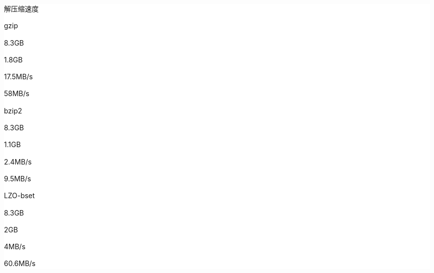 <td>
<p align="left">
<span style="font-size:14px;">解压缩速度</span></p>
</td>
</tr><tr><td>
<p align="left">
<span style="font-size:14px;">gzip</span></p>
</td>
<td>
<p align="left">
<span style="font-size:14px;">8.3GB</span></p>
</td>
<td>
<p align="left">
<span style="font-size:14px;">1.8GB</span></p>
</td>
<td>
<p align="left">
<span style="font-size:14px;">17.5MB/s</span></p>
</td>
<td>
<p align="left">
<span style="font-size:14px;">58MB/s</span></p>
</td>
</tr><tr><td>
<p align="left">
<span style="font-size:14px;">bzip2</span></p>
</td>
<td>
<p align="left">
<span style="font-size:14px;">8.3GB</span></p>
</td>
<td>
<p align="left">
<span style="font-size:14px;">1.1GB</span></p>
</td>
<td>
<p align="left">
<span style="font-size:14px;">2.4MB/s</span></p>
</td>
<td>
<p align="left">
<span style="font-size:14px;">9.5MB/s</span></p>
</td>
</tr><tr><td>
<p align="left">
<span style="font-size:14px;">LZO-bset</span></p>
</td>
<td>
<p align="left">
<span style="font-size:14px;">8.3GB</span></p>
</td>
<td>
<p align="left">
<span style="font-size:14px;">2GB</span></p>
</td>
<td>
<p align="left">
<span style="font-size:14px;">4MB/s</span></p>
</td>
<td>
<p align="left">
<span style="font-size:14px;">60.6MB/s</span></p>
</td>